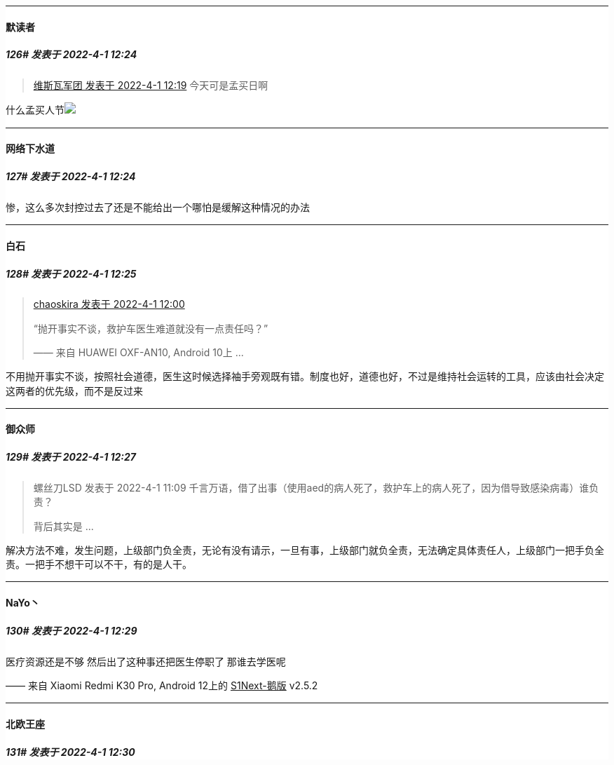 *****

####  默读者  
##### 126#       发表于 2022-4-1 12:24

<blockquote><a href="httphttps://bbs.saraba1st.com/2b/forum.php?mod=redirect&amp;goto=findpost&amp;pid=55271354&amp;ptid=2061888" target="_blank">维斯瓦军团 发表于 2022-4-1 12:19</a>
今天可是孟买日啊</blockquote>
什么孟买人节<img src="https://static.saraba1st.com/image/smiley/face2017/067.png" referrerpolicy="no-referrer">

*****

####  网络下水道  
##### 127#       发表于 2022-4-1 12:24

惨，这么多次封控过去了还是不能给出一个哪怕是缓解这种情况的办法

*****

####  白石  
##### 128#       发表于 2022-4-1 12:25

<blockquote><a href="httphttps://bbs.saraba1st.com/2b/forum.php?mod=redirect&amp;goto=findpost&amp;pid=55271137&amp;ptid=2061888" target="_blank">chaoskira 发表于 2022-4-1 12:00</a>

“抛开事实不谈，救护车医生难道就没有一点责任吗？”

—— 来自 HUAWEI OXF-AN10, Android 10上 ...</blockquote>
不用抛开事实不谈，按照社会道德，医生这时候选择袖手旁观既有错。制度也好，道德也好，不过是维持社会运转的工具，应该由社会决定这两者的优先级，而不是反过来

*****

####  御众师  
##### 129#       发表于 2022-4-1 12:27

<blockquote>螺丝刀LSD 发表于 2022-4-1 11:09
千言万语，借了出事（使用aed的病人死了，救护车上的病人死了，因为借导致感染病毒）谁负责？

背后其实是 ...</blockquote>
解决方法不难，发生问题，上级部门负全责，无论有没有请示，一旦有事，上级部门就负全责，无法确定具体责任人，上级部门一把手负全责。一把手不想干可以不干，有的是人干。

*****

####  NaYo丶  
##### 130#       发表于 2022-4-1 12:29

医疗资源还是不够 然后出了这种事还把医生停职了 那谁去学医呢

—— 来自 Xiaomi Redmi K30 Pro, Android 12上的 [S1Next-鹅版](https://github.com/ykrank/S1-Next/releases) v2.5.2

*****

####  北欧王座  
##### 131#       发表于 2022-4-1 12:30
